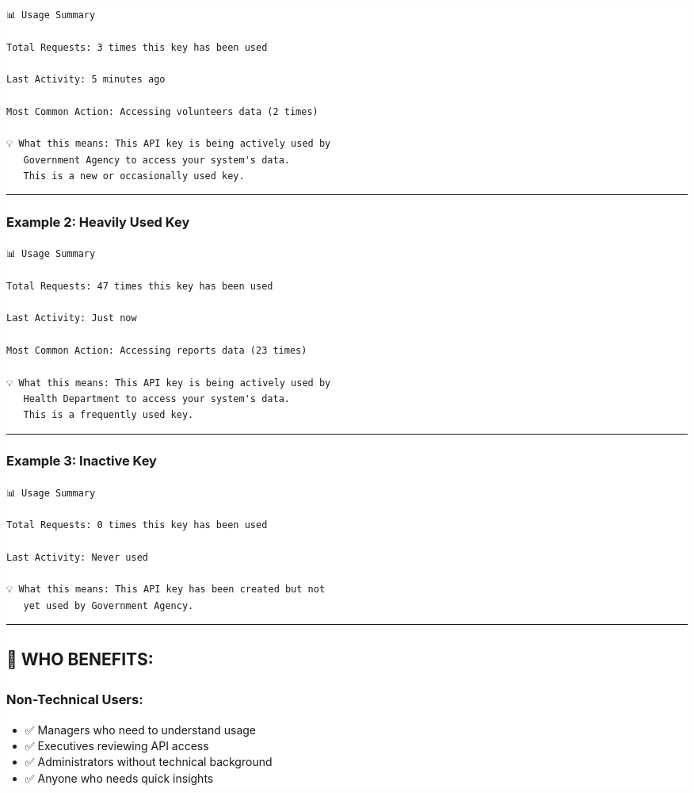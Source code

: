 ```
📊 Usage Summary

Total Requests: 3 times this key has been used

Last Activity: 5 minutes ago

Most Common Action: Accessing volunteers data (2 times)

💡 What this means: This API key is being actively used by 
   Government Agency to access your system's data. 
   This is a new or occasionally used key.
```

---

### **Example 2: Heavily Used Key**

```
📊 Usage Summary

Total Requests: 47 times this key has been used

Last Activity: Just now

Most Common Action: Accessing reports data (23 times)

💡 What this means: This API key is being actively used by 
   Health Department to access your system's data. 
   This is a frequently used key.
```

---

### **Example 3: Inactive Key**

```
📊 Usage Summary

Total Requests: 0 times this key has been used

Last Activity: Never used

💡 What this means: This API key has been created but not 
   yet used by Government Agency.
```

---

## 🎯 **WHO BENEFITS:**

### **Non-Technical Users:**
- ✅ Managers who need to understand usage
- ✅ Executives reviewing API access
- ✅ Administrators without technical background
- ✅ Anyone who needs quick insights
